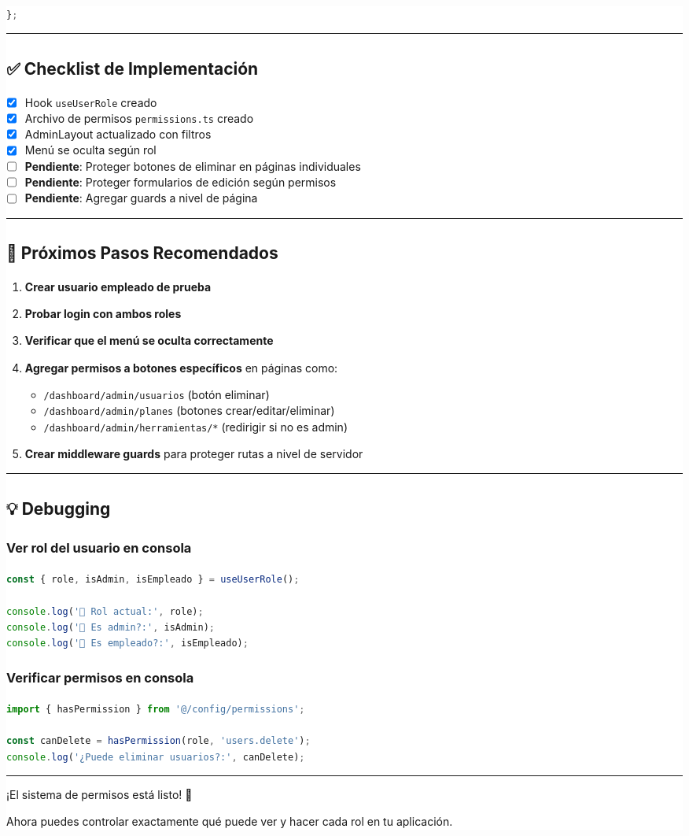 ```typescript
};
```

---

## ✅ Checklist de Implementación

- [x] Hook `useUserRole` creado
- [x] Archivo de permisos `permissions.ts` creado
- [x] AdminLayout actualizado con filtros
- [x] Menú se oculta según rol
- [ ] **Pendiente**: Proteger botones de eliminar en páginas individuales
- [ ] **Pendiente**: Proteger formularios de edición según permisos
- [ ] **Pendiente**: Agregar guards a nivel de página

---

## 🚀 Próximos Pasos Recomendados

1. **Crear usuario empleado de prueba**
2. **Probar login con ambos roles**
3. **Verificar que el menú se oculta correctamente**
4. **Agregar permisos a botones específicos** en páginas como:
   - `/dashboard/admin/usuarios` (botón eliminar)
   - `/dashboard/admin/planes` (botones crear/editar/eliminar)
   - `/dashboard/admin/herramientas/*` (redirigir si no es admin)

5. **Crear middleware guards** para proteger rutas a nivel de servidor

---

## 💡 Debugging

### Ver rol del usuario en consola

```typescript
const { role, isAdmin, isEmpleado } = useUserRole();

console.log('🔐 Rol actual:', role);
console.log('👑 Es admin?:', isAdmin);
console.log('👔 Es empleado?:', isEmpleado);
```

### Verificar permisos en consola

```typescript
import { hasPermission } from '@/config/permissions';

const canDelete = hasPermission(role, 'users.delete');
console.log('¿Puede eliminar usuarios?:', canDelete);
```

---

¡El sistema de permisos está listo! 🎉

Ahora puedes controlar exactamente qué puede ver y hacer cada rol en tu aplicación.
